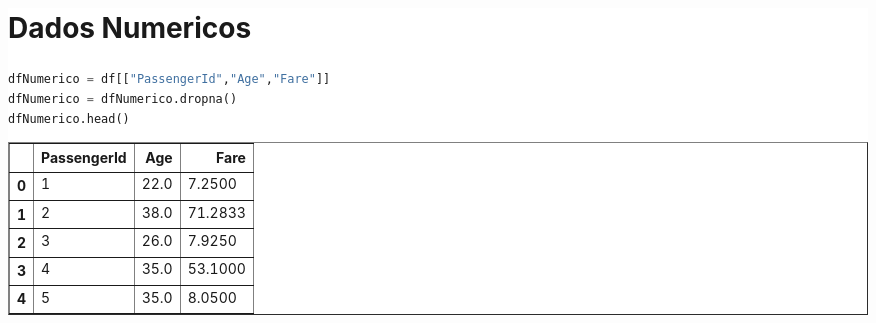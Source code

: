 

# Dados Numericos


```python
dfNumerico = df[["PassengerId","Age","Fare"]]
dfNumerico = dfNumerico.dropna()
dfNumerico.head()
```




<div>
<style scoped>
    .dataframe tbody tr th:only-of-type {
        vertical-align: middle;
    }

    .dataframe tbody tr th {
        vertical-align: top;
    }

    .dataframe thead th {
        text-align: right;
    }
</style>
<table border="1" class="dataframe">
  <thead>
    <tr style="text-align: right;">
      <th></th>
      <th>PassengerId</th>
      <th>Age</th>
      <th>Fare</th>
    </tr>
  </thead>
  <tbody>
    <tr>
      <th>0</th>
      <td>1</td>
      <td>22.0</td>
      <td>7.2500</td>
    </tr>
    <tr>
      <th>1</th>
      <td>2</td>
      <td>38.0</td>
      <td>71.2833</td>
    </tr>
    <tr>
      <th>2</th>
      <td>3</td>
      <td>26.0</td>
      <td>7.9250</td>
    </tr>
    <tr>
      <th>3</th>
      <td>4</td>
      <td>35.0</td>
      <td>53.1000</td>
    </tr>
    <tr>
      <th>4</th>
      <td>5</td>
      <td>35.0</td>
      <td>8.0500</td>